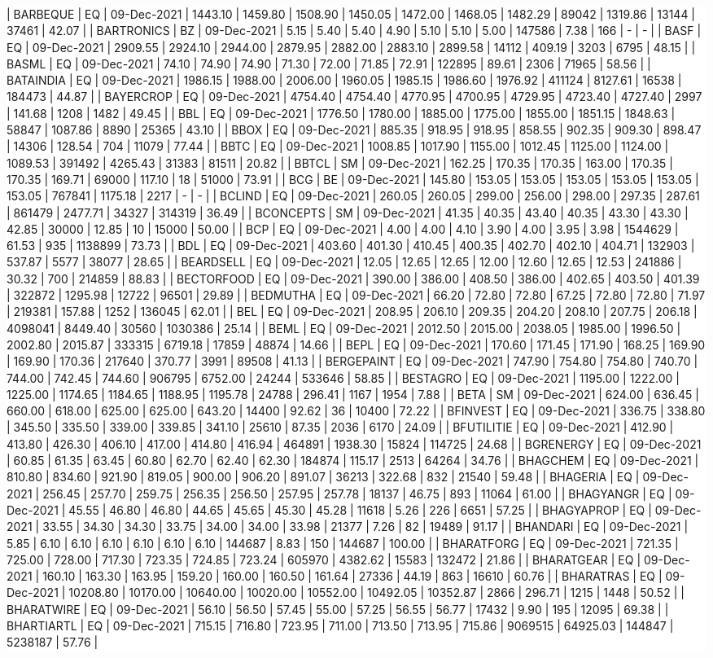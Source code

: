| BARBEQUE | EQ | 09-Dec-2021 | 1443.10 | 1459.80 | 1508.90 | 1450.05 | 1472.00 | 1468.05 | 1482.29 | 89042 | 1319.86 | 13144 | 37461 | 42.07 |
| BARTRONICS | BZ | 09-Dec-2021 | 5.15 | 5.40 | 5.40 | 4.90 | 5.10 | 5.10 | 5.00 | 147586 | 7.38 | 166 | - | - |
| BASF | EQ | 09-Dec-2021 | 2909.55 | 2924.10 | 2944.00 | 2879.95 | 2882.00 | 2883.10 | 2899.58 | 14112 | 409.19 | 3203 | 6795 | 48.15 |
| BASML | EQ | 09-Dec-2021 | 74.10 | 74.90 | 74.90 | 71.30 | 72.00 | 71.85 | 72.91 | 122895 | 89.61 | 2306 | 71965 | 58.56 |
| BATAINDIA | EQ | 09-Dec-2021 | 1986.15 | 1988.00 | 2006.00 | 1960.05 | 1985.15 | 1986.60 | 1976.92 | 411124 | 8127.61 | 16538 | 184473 | 44.87 |
| BAYERCROP | EQ | 09-Dec-2021 | 4754.40 | 4754.40 | 4770.95 | 4700.95 | 4729.95 | 4723.40 | 4727.40 | 2997 | 141.68 | 1208 | 1482 | 49.45 |
| BBL | EQ | 09-Dec-2021 | 1776.50 | 1780.00 | 1885.00 | 1775.00 | 1855.00 | 1851.15 | 1848.63 | 58847 | 1087.86 | 8890 | 25365 | 43.10 |
| BBOX | EQ | 09-Dec-2021 | 885.35 | 918.95 | 918.95 | 858.55 | 902.35 | 909.30 | 898.47 | 14306 | 128.54 | 704 | 11079 | 77.44 |
| BBTC | EQ | 09-Dec-2021 | 1008.85 | 1017.90 | 1155.00 | 1012.45 | 1125.00 | 1124.00 | 1089.53 | 391492 | 4265.43 | 31383 | 81511 | 20.82 |
| BBTCL | SM | 09-Dec-2021 | 162.25 | 170.35 | 170.35 | 163.00 | 170.35 | 170.35 | 169.71 | 69000 | 117.10 | 18 | 51000 | 73.91 |
| BCG | BE | 09-Dec-2021 | 145.80 | 153.05 | 153.05 | 153.05 | 153.05 | 153.05 | 153.05 | 767841 | 1175.18 | 2217 | - | - |
| BCLIND | EQ | 09-Dec-2021 | 260.05 | 260.05 | 299.00 | 256.00 | 298.00 | 297.35 | 287.61 | 861479 | 2477.71 | 34327 | 314319 | 36.49 |
| BCONCEPTS | SM | 09-Dec-2021 | 41.35 | 40.35 | 43.40 | 40.35 | 43.30 | 43.30 | 42.85 | 30000 | 12.85 | 10 | 15000 | 50.00 |
| BCP | EQ | 09-Dec-2021 | 4.00 | 4.00 | 4.10 | 3.90 | 4.00 | 3.95 | 3.98 | 1544629 | 61.53 | 935 | 1138899 | 73.73 |
| BDL | EQ | 09-Dec-2021 | 403.60 | 401.30 | 410.45 | 400.35 | 402.70 | 402.10 | 404.71 | 132903 | 537.87 | 5577 | 38077 | 28.65 |
| BEARDSELL | EQ | 09-Dec-2021 | 12.05 | 12.65 | 12.65 | 12.00 | 12.60 | 12.65 | 12.53 | 241886 | 30.32 | 700 | 214859 | 88.83 |
| BECTORFOOD | EQ | 09-Dec-2021 | 390.00 | 386.00 | 408.50 | 386.00 | 402.65 | 403.50 | 401.39 | 322872 | 1295.98 | 12722 | 96501 | 29.89 |
| BEDMUTHA | EQ | 09-Dec-2021 | 66.20 | 72.80 | 72.80 | 67.25 | 72.80 | 72.80 | 71.97 | 219381 | 157.88 | 1252 | 136045 | 62.01 |
| BEL | EQ | 09-Dec-2021 | 208.95 | 206.10 | 209.35 | 204.20 | 208.10 | 207.75 | 206.18 | 4098041 | 8449.40 | 30560 | 1030386 | 25.14 |
| BEML | EQ | 09-Dec-2021 | 2012.50 | 2015.00 | 2038.05 | 1985.00 | 1996.50 | 2002.80 | 2015.87 | 333315 | 6719.18 | 17859 | 48874 | 14.66 |
| BEPL | EQ | 09-Dec-2021 | 170.60 | 171.45 | 171.90 | 168.25 | 169.90 | 169.90 | 170.36 | 217640 | 370.77 | 3991 | 89508 | 41.13 |
| BERGEPAINT | EQ | 09-Dec-2021 | 747.90 | 754.80 | 754.80 | 740.70 | 744.00 | 742.45 | 744.60 | 906795 | 6752.00 | 24244 | 533646 | 58.85 |
| BESTAGRO | EQ | 09-Dec-2021 | 1195.00 | 1222.00 | 1225.00 | 1174.65 | 1184.65 | 1188.95 | 1195.78 | 24788 | 296.41 | 1167 | 1954 | 7.88 |
| BETA | SM | 09-Dec-2021 | 624.00 | 636.45 | 660.00 | 618.00 | 625.00 | 625.00 | 643.20 | 14400 | 92.62 | 36 | 10400 | 72.22 |
| BFINVEST | EQ | 09-Dec-2021 | 336.75 | 338.80 | 345.50 | 335.50 | 339.00 | 339.85 | 341.10 | 25610 | 87.35 | 2036 | 6170 | 24.09 |
| BFUTILITIE | EQ | 09-Dec-2021 | 412.90 | 413.80 | 426.30 | 406.10 | 417.00 | 414.80 | 416.94 | 464891 | 1938.30 | 15824 | 114725 | 24.68 |
| BGRENERGY | EQ | 09-Dec-2021 | 60.85 | 61.35 | 63.45 | 60.80 | 62.70 | 62.40 | 62.30 | 184874 | 115.17 | 2513 | 64264 | 34.76 |
| BHAGCHEM | EQ | 09-Dec-2021 | 810.80 | 834.60 | 921.90 | 819.05 | 900.00 | 906.20 | 891.07 | 36213 | 322.68 | 832 | 21540 | 59.48 |
| BHAGERIA | EQ | 09-Dec-2021 | 256.45 | 257.70 | 259.75 | 256.35 | 256.50 | 257.95 | 257.78 | 18137 | 46.75 | 893 | 11064 | 61.00 |
| BHAGYANGR | EQ | 09-Dec-2021 | 45.55 | 46.80 | 46.80 | 44.65 | 45.65 | 45.30 | 45.28 | 11618 | 5.26 | 226 | 6651 | 57.25 |
| BHAGYAPROP | EQ | 09-Dec-2021 | 33.55 | 34.30 | 34.30 | 33.75 | 34.00 | 34.00 | 33.98 | 21377 | 7.26 | 82 | 19489 | 91.17 |
| BHANDARI | EQ | 09-Dec-2021 | 5.85 | 6.10 | 6.10 | 6.10 | 6.10 | 6.10 | 6.10 | 144687 | 8.83 | 150 | 144687 | 100.00 |
| BHARATFORG | EQ | 09-Dec-2021 | 721.35 | 725.00 | 728.00 | 717.30 | 723.35 | 724.85 | 723.24 | 605970 | 4382.62 | 15583 | 132472 | 21.86 |
| BHARATGEAR | EQ | 09-Dec-2021 | 160.10 | 163.30 | 163.95 | 159.20 | 160.00 | 160.50 | 161.64 | 27336 | 44.19 | 863 | 16610 | 60.76 |
| BHARATRAS | EQ | 09-Dec-2021 | 10208.80 | 10170.00 | 10640.00 | 10020.00 | 10552.00 | 10492.05 | 10352.87 | 2866 | 296.71 | 1215 | 1448 | 50.52 |
| BHARATWIRE | EQ | 09-Dec-2021 | 56.10 | 56.50 | 57.45 | 55.00 | 57.25 | 56.55 | 56.77 | 17432 | 9.90 | 195 | 12095 | 69.38 |
| BHARTIARTL | EQ | 09-Dec-2021 | 715.15 | 716.80 | 723.95 | 711.00 | 713.50 | 713.95 | 715.86 | 9069515 | 64925.03 | 144847 | 5238187 | 57.76 |